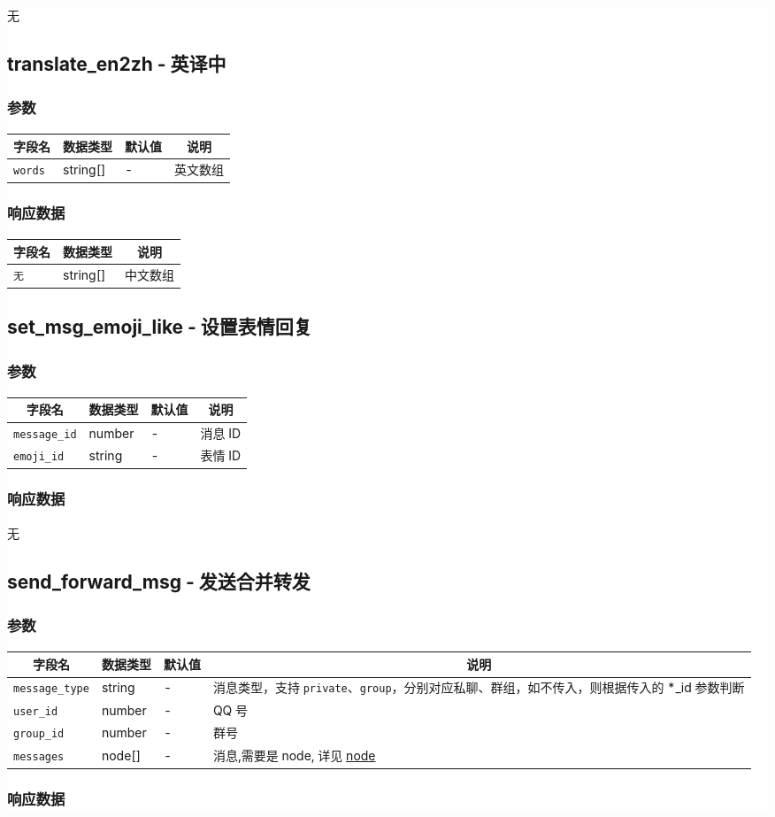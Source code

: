 无

## translate_en2zh - 英译中 <Badge type="info" text="normal" />

### 参数

| 字段名  | 数据类型 | 默认值 | 说明     |
| ------- | -------- | ------ | -------- |
| `words` | string[] | -      | 英文数组 |

### 响应数据

| 字段名 | 数据类型 | 说明     |
| ------ | -------- | -------- |
| `无`   | string[] | 中文数组 |

## set_msg_emoji_like - 设置表情回复 <Badge type="info" text="normal" />

### 参数

| 字段名       | 数据类型 | 默认值 | 说明   |
| ------------ | -------- | ------ | ------ |
| `message_id` | number   | -      | 消息 ID |
| `emoji_id`   | string   | -      | 表情 ID |

### 响应数据

无

## send_forward_msg - 发送合并转发 <Badge type="info" text="normal+native" />

### 参数

| 字段名         | 数据类型 | 默认值 | 说明                                                                                        |
| -------------- | -------- | ------ | ------------------------------------------------------------------------------------------- |
| `message_type` | string   | -      | 消息类型，支持 `private`、`group`，分别对应私聊、群组，如不传入，则根据传入的 *_id 参数判断 |
| `user_id`      | number   | -      | QQ 号                                                                                        |
| `group_id`     | number   | -      | 群号                                                                                        |
| `messages`      | node[]   | -      | 消息,需要是 node, 详见 [node](../msg.md#node)                                               |

### 响应数据
